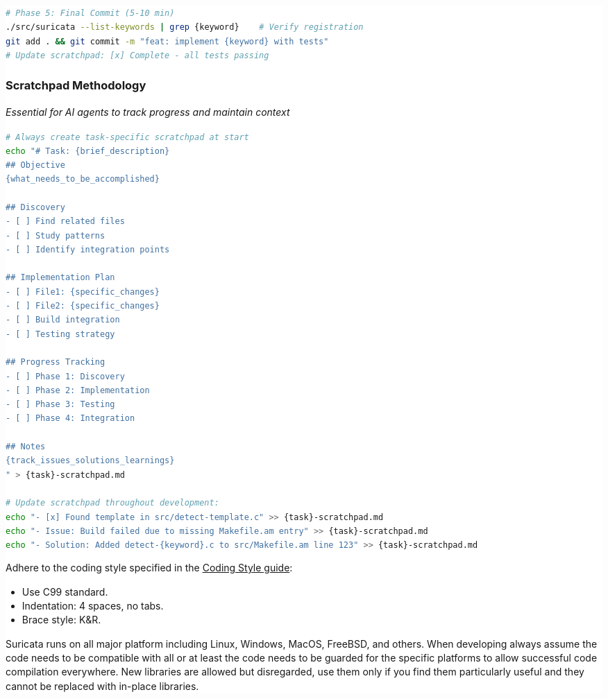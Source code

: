 ```bash
# Phase 5: Final Commit (5-10 min)
./src/suricata --list-keywords | grep {keyword}    # Verify registration
git add . && git commit -m "feat: implement {keyword} with tests"
# Update scratchpad: [x] Complete - all tests passing
```

### Scratchpad Methodology
*Essential for AI agents to track progress and maintain context*

```bash
# Always create task-specific scratchpad at start
echo "# Task: {brief_description}
## Objective
{what_needs_to_be_accomplished}

## Discovery
- [ ] Find related files
- [ ] Study patterns  
- [ ] Identify integration points

## Implementation Plan
- [ ] File1: {specific_changes}
- [ ] File2: {specific_changes}
- [ ] Build integration
- [ ] Testing strategy

## Progress Tracking
- [ ] Phase 1: Discovery
- [ ] Phase 2: Implementation  
- [ ] Phase 3: Testing
- [ ] Phase 4: Integration

## Notes
{track_issues_solutions_learnings}
" > {task}-scratchpad.md

# Update scratchpad throughout development:
echo "- [x] Found template in src/detect-template.c" >> {task}-scratchpad.md
echo "- Issue: Build failed due to missing Makefile.am entry" >> {task}-scratchpad.md
echo "- Solution: Added detect-{keyword}.c to src/Makefile.am line 123" >> {task}-scratchpad.md
```

Adhere to the coding style specified in the [Coding Style guide](https://docs.suricata.io/en/latest/devguide/codebase/coding-style.html):

- Use C99 standard.
- Indentation: 4 spaces, no tabs.
- Brace style: K&R.

Suricata runs on all major platform including Linux, Windows, MacOS, FreeBSD, and others. When developing always assume the code needs to be compatible with all or at least the code needs to be guarded for the specific platforms to allow successful code compilation everywhere.
New libraries are allowed but disregarded, use them only if you find them particularly useful and they cannot be replaced with in-place libraries.
